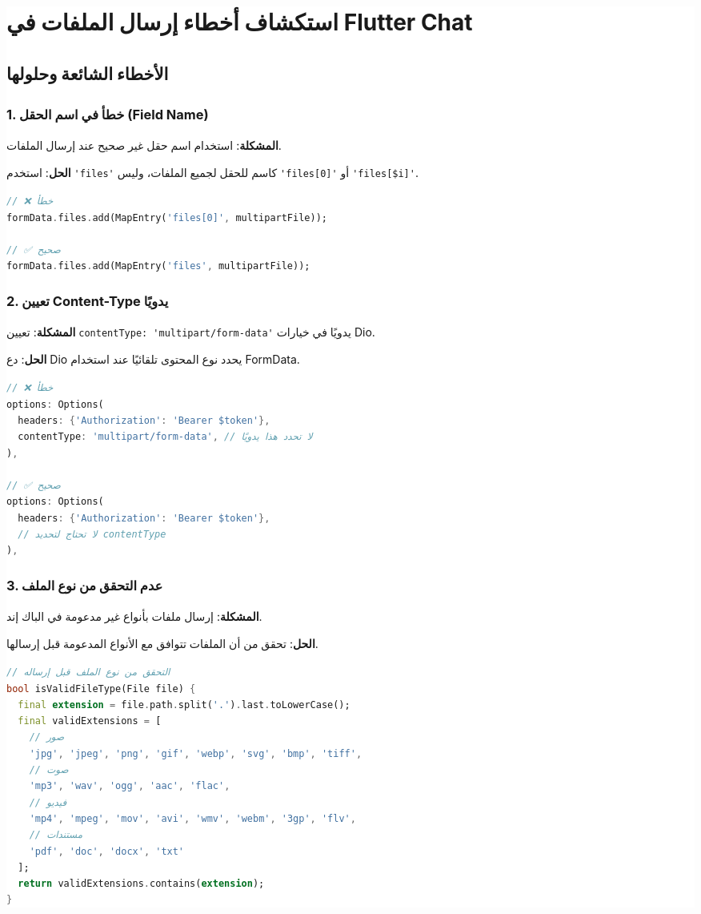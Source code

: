 # استكشاف أخطاء إرسال الملفات في Flutter Chat

## الأخطاء الشائعة وحلولها

### 1. خطأ في اسم الحقل (Field Name)

**المشكلة**: استخدام اسم حقل غير صحيح عند إرسال الملفات.

**الحل**: استخدم `'files'` كاسم للحقل لجميع الملفات، وليس `'files[0]'` أو `'files[$i]'`.

```dart
// ❌ خطأ
formData.files.add(MapEntry('files[0]', multipartFile));

// ✅ صحيح
formData.files.add(MapEntry('files', multipartFile));
```

### 2. تعيين Content-Type يدويًا

**المشكلة**: تعيين `contentType: 'multipart/form-data'` يدويًا في خيارات Dio.

**الحل**: دع Dio يحدد نوع المحتوى تلقائيًا عند استخدام FormData.

```dart
// ❌ خطأ
options: Options(
  headers: {'Authorization': 'Bearer $token'},
  contentType: 'multipart/form-data', // لا تحدد هذا يدويًا
),

// ✅ صحيح
options: Options(
  headers: {'Authorization': 'Bearer $token'},
  // لا تحتاج لتحديد contentType
),
```

### 3. عدم التحقق من نوع الملف

**المشكلة**: إرسال ملفات بأنواع غير مدعومة في الباك إند.

**الحل**: تحقق من أن الملفات تتوافق مع الأنواع المدعومة قبل إرسالها.

```dart
// التحقق من نوع الملف قبل إرساله
bool isValidFileType(File file) {
  final extension = file.path.split('.').last.toLowerCase();
  final validExtensions = [
    // صور
    'jpg', 'jpeg', 'png', 'gif', 'webp', 'svg', 'bmp', 'tiff',
    // صوت
    'mp3', 'wav', 'ogg', 'aac', 'flac',
    // فيديو
    'mp4', 'mpeg', 'mov', 'avi', 'wmv', 'webm', '3gp', 'flv',
    // مستندات
    'pdf', 'doc', 'docx', 'txt'
  ];
  return validExtensions.contains(extension);
}
```
